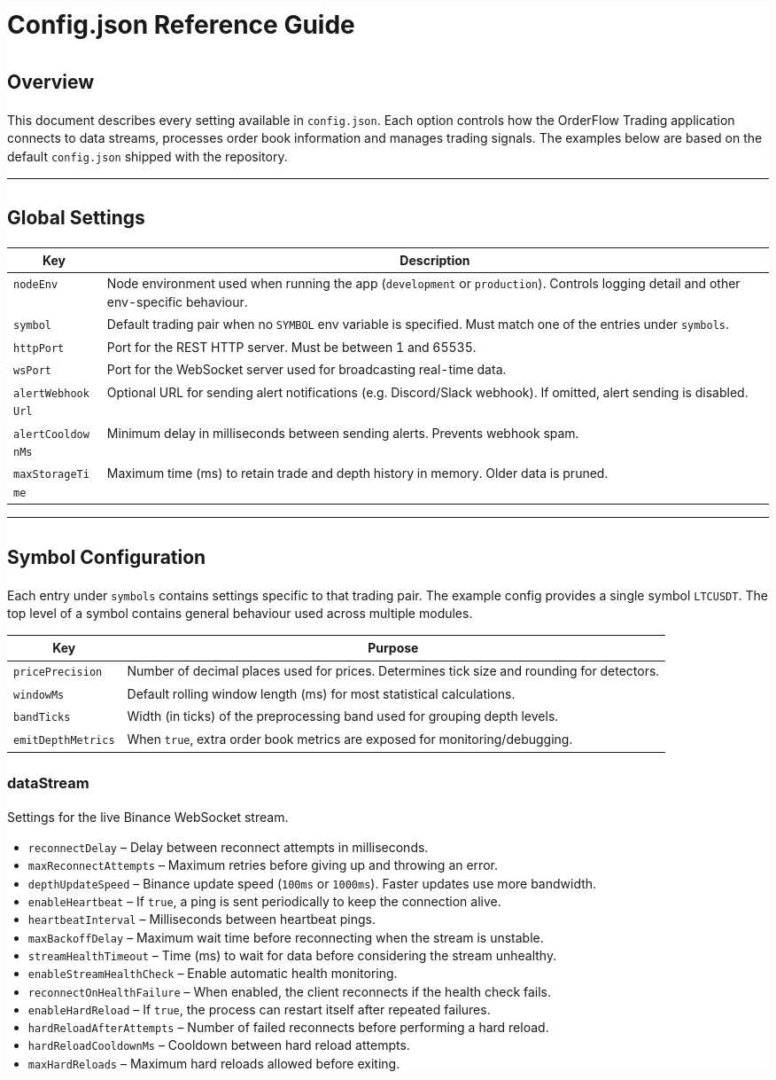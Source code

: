 # Config.json Reference Guide

## Overview

This document describes every setting available in `config.json`. Each option controls how the OrderFlow Trading application connects to data streams, processes order book information and manages trading signals. The examples below are based on the default `config.json` shipped with the repository.

---

## Global Settings

| Key               | Description                                                                                                                           |
| ----------------- | ------------------------------------------------------------------------------------------------------------------------------------- |
| `nodeEnv`         | Node environment used when running the app (`development` or `production`). Controls logging detail and other env-specific behaviour. |
| `symbol`          | Default trading pair when no `SYMBOL` env variable is specified. Must match one of the entries under `symbols`.                       |
| `httpPort`        | Port for the REST HTTP server. Must be between 1 and 65535.                                                                           |
| `wsPort`          | Port for the WebSocket server used for broadcasting real-time data.                                                                   |
| `alertWebhookUrl` | Optional URL for sending alert notifications (e.g. Discord/Slack webhook). If omitted, alert sending is disabled.                     |
| `alertCooldownMs` | Minimum delay in milliseconds between sending alerts. Prevents webhook spam.                                                          |
| `maxStorageTime`  | Maximum time (ms) to retain trade and depth history in memory. Older data is pruned.                                                  |

---

## Symbol Configuration

Each entry under `symbols` contains settings specific to that trading pair. The example config provides a single symbol `LTCUSDT`. The top level of a symbol contains general behaviour used across multiple modules.

| Key                | Purpose                                                                                    |
| ------------------ | ------------------------------------------------------------------------------------------ |
| `pricePrecision`   | Number of decimal places used for prices. Determines tick size and rounding for detectors. |
| `windowMs`         | Default rolling window length (ms) for most statistical calculations.                      |
| `bandTicks`        | Width (in ticks) of the preprocessing band used for grouping depth levels.                 |
| `emitDepthMetrics` | When `true`, extra order book metrics are exposed for monitoring/debugging.                |

### dataStream

Settings for the live Binance WebSocket stream.

- `reconnectDelay` – Delay between reconnect attempts in milliseconds.
- `maxReconnectAttempts` – Maximum retries before giving up and throwing an error.
- `depthUpdateSpeed` – Binance update speed (`100ms` or `1000ms`). Faster updates use more bandwidth.
- `enableHeartbeat` – If `true`, a ping is sent periodically to keep the connection alive.
- `heartbeatInterval` – Milliseconds between heartbeat pings.
- `maxBackoffDelay` – Maximum wait time before reconnecting when the stream is unstable.
- `streamHealthTimeout` – Time (ms) to wait for data before considering the stream unhealthy.
- `enableStreamHealthCheck` – Enable automatic health monitoring.
- `reconnectOnHealthFailure` – When enabled, the client reconnects if the health check fails.
- `enableHardReload` – If `true`, the process can restart itself after repeated failures.
- `hardReloadAfterAttempts` – Number of failed reconnects before performing a hard reload.
- `hardReloadCooldownMs` – Cooldown between hard reload attempts.
- `maxHardReloads` – Maximum hard reloads allowed before exiting.